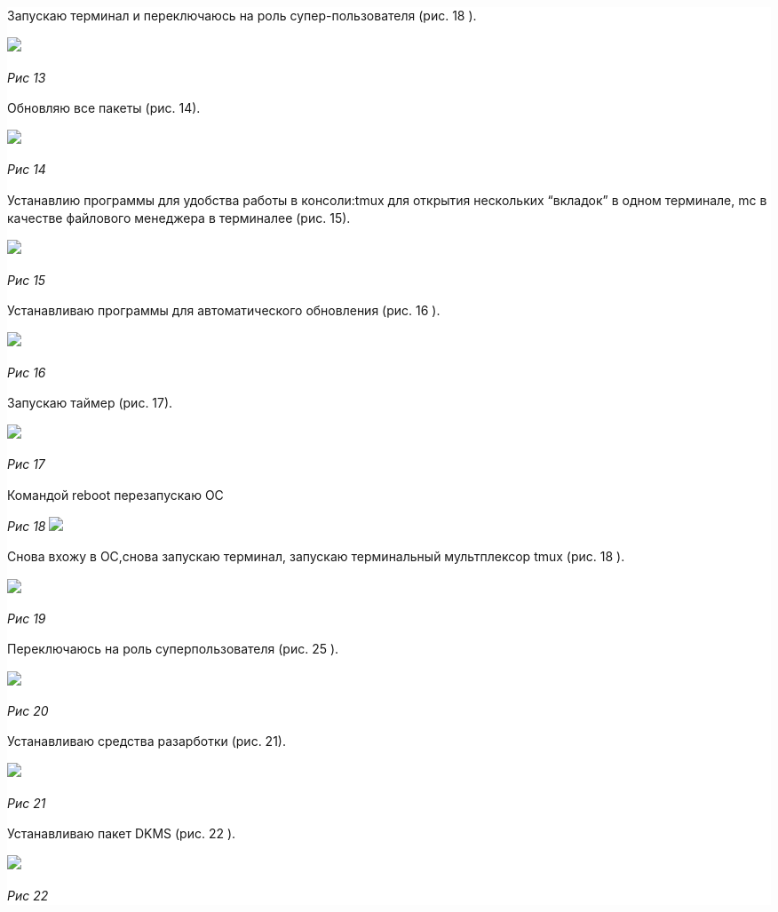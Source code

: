 Запускаю терминал и переключаюсь на роль супер-пользователя (рис. 18 ). 

![](Aspose.Words.10dbd0e0-bc07-40ea-836a-97b12dd2ccb3.011.png)

*Рис 13* 

Обновляю все пакеты (рис. 14). 

![](Aspose.Words.10dbd0e0-bc07-40ea-836a-97b12dd2ccb3.012.png)

*Рис 14* 

Устанавлию программы для удобства работы в консоли:tmux для открытия нескольких “вкладок” в одном терминале, mc в качестве файлового менеджера в терминалее (рис. 15). 

![](Aspose.Words.10dbd0e0-bc07-40ea-836a-97b12dd2ccb3.013.png)

*Рис 15* 

Устанавливаю программы для автоматического обновления (рис. 16 ). 

![](Aspose.Words.10dbd0e0-bc07-40ea-836a-97b12dd2ccb3.014.png)

*Рис 16* 

Запускаю таймер (рис. 17). 

![](Aspose.Words.10dbd0e0-bc07-40ea-836a-97b12dd2ccb3.015.png)

*Рис 17* 

Командой reboot перезапускаю ОС 

*Рис 18 ![](Aspose.Words.10dbd0e0-bc07-40ea-836a-97b12dd2ccb3.016.png)*

Снова вхожу в ОС,снова запускаю терминал, запускаю терминальный мультплексор tmux (рис. 18 ). 

![](Aspose.Words.10dbd0e0-bc07-40ea-836a-97b12dd2ccb3.017.png)

*Рис 19* 

Переключаюсь на роль суперпользователя (рис. 25 ). 

![](Aspose.Words.10dbd0e0-bc07-40ea-836a-97b12dd2ccb3.018.png)

*Рис 20* 

Устанавливаю средства разарботки (рис. 21). 

![](Aspose.Words.10dbd0e0-bc07-40ea-836a-97b12dd2ccb3.019.jpeg)

*Рис 21* 

Устанавливаю пакет DKMS (рис. 22 ). 

![](Aspose.Words.10dbd0e0-bc07-40ea-836a-97b12dd2ccb3.020.jpeg)

*Рис 22* 
